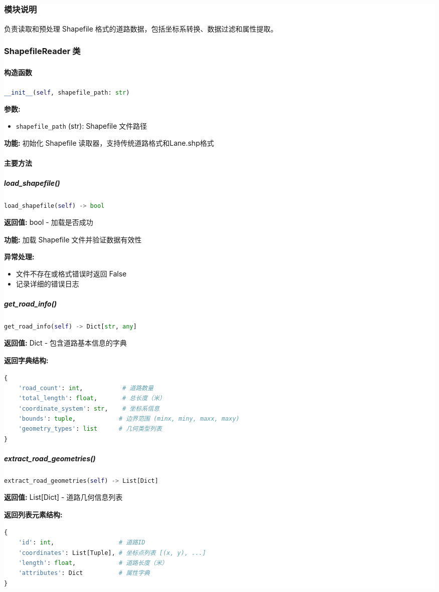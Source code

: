 ### 模块说明
负责读取和预处理 Shapefile 格式的道路数据，包括坐标系转换、数据过滤和属性提取。

### ShapefileReader 类

#### 构造函数
```python
__init__(self, shapefile_path: str)
```
**参数:**
- `shapefile_path` (str): Shapefile 文件路径

**功能:** 初始化 Shapefile 读取器，支持传统道路格式和Lane.shp格式

#### 主要方法

##### load_shapefile()
```python
load_shapefile(self) -> bool
```
**返回值:** bool - 加载是否成功

**功能:** 加载 Shapefile 文件并验证数据有效性

**异常处理:**
- 文件不存在或格式错误时返回 False
- 记录详细的错误日志

##### get_road_info()
```python
get_road_info(self) -> Dict[str, any]
```
**返回值:** Dict - 包含道路基本信息的字典

**返回字典结构:**
```python
{
    'road_count': int,           # 道路数量
    'total_length': float,       # 总长度（米）
    'coordinate_system': str,    # 坐标系信息
    'bounds': tuple,            # 边界范围 (minx, miny, maxx, maxy)
    'geometry_types': list      # 几何类型列表
}
```

##### extract_road_geometries()
```python
extract_road_geometries(self) -> List[Dict]
```
**返回值:** List[Dict] - 道路几何信息列表

**返回列表元素结构:**
```python
{
    'id': int,                  # 道路ID
    'coordinates': List[Tuple], # 坐标点列表 [(x, y), ...]
    'length': float,            # 道路长度（米）
    'attributes': Dict          # 属性字典
}
```
